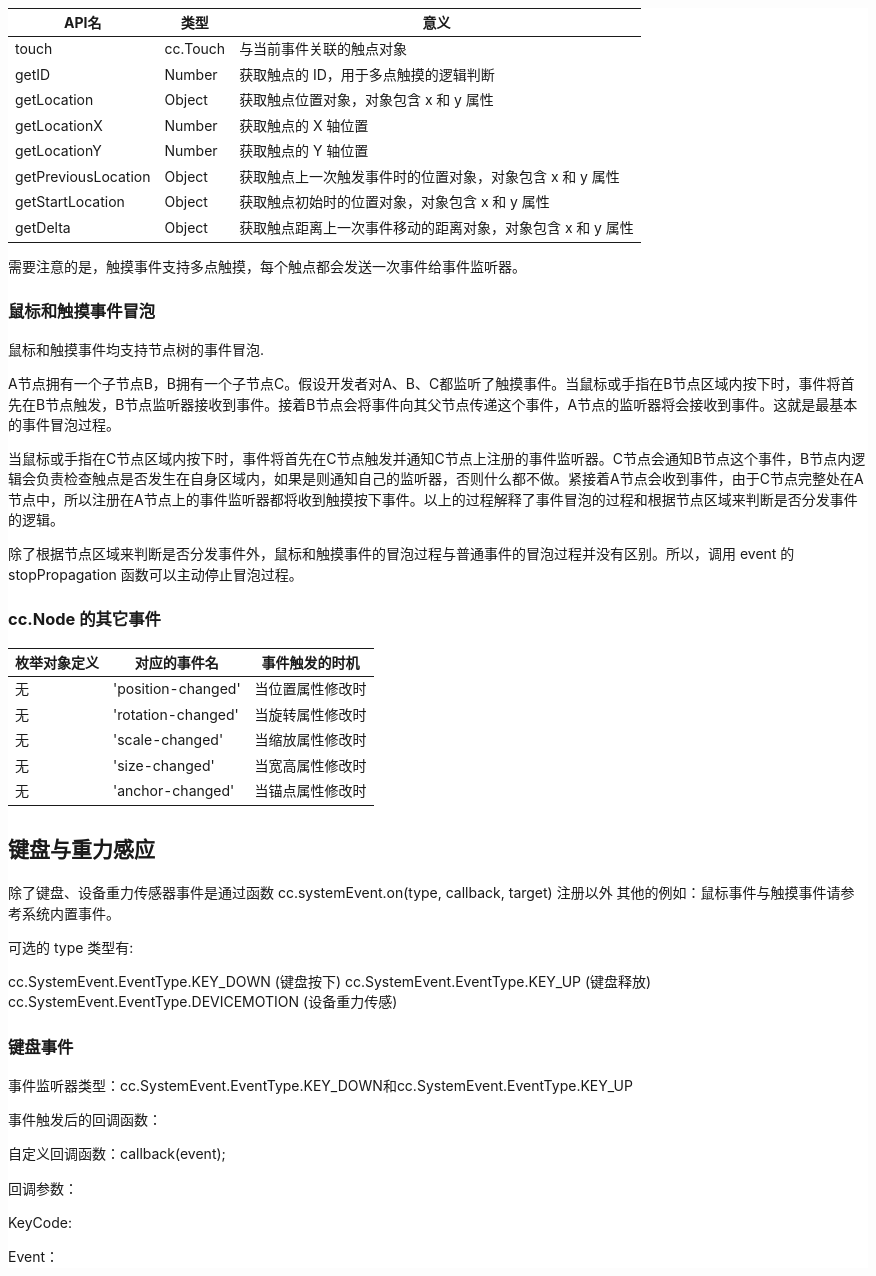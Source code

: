 API名|类型|意义
---|---|---
touch|cc.Touch|与当前事件关联的触点对象
getID|Number|获取触点的 ID，用于多点触摸的逻辑判断
getLocation|Object|获取触点位置对象，对象包含 x 和 y 属性
getLocationX|Number|获取触点的 X 轴位置
getLocationY|Number|获取触点的 Y 轴位置
getPreviousLocation|Object|获取触点上一次触发事件时的位置对象，对象包含 x 和 y 属性
getStartLocation|Object|获取触点初始时的位置对象，对象包含 x 和 y 属性
getDelta|Object|获取触点距离上一次事件移动的距离对象，对象包含 x 和 y 属性

需要注意的是，触摸事件支持多点触摸，每个触点都会发送一次事件给事件监听器。

### 鼠标和触摸事件冒泡

鼠标和触摸事件均支持节点树的事件冒泡.

A节点拥有一个子节点B，B拥有一个子节点C。假设开发者对A、B、C都监听了触摸事件。当鼠标或手指在B节点区域内按下时，事件将首先在B节点触发，B节点监听器接收到事件。接着B节点会将事件向其父节点传递这个事件，A节点的监听器将会接收到事件。这就是最基本的事件冒泡过程。

当鼠标或手指在C节点区域内按下时，事件将首先在C节点触发并通知C节点上注册的事件监听器。C节点会通知B节点这个事件，B节点内逻辑会负责检查触点是否发生在自身区域内，如果是则通知自己的监听器，否则什么都不做。紧接着A节点会收到事件，由于C节点完整处在A节点中，所以注册在A节点上的事件监听器都将收到触摸按下事件。以上的过程解释了事件冒泡的过程和根据节点区域来判断是否分发事件的逻辑。

除了根据节点区域来判断是否分发事件外，鼠标和触摸事件的冒泡过程与普通事件的冒泡过程并没有区别。所以，调用 event 的 stopPropagation 函数可以主动停止冒泡过程。

### cc.Node 的其它事件

枚举对象定义|对应的事件名|事件触发的时机
---|---|---
无|'position-changed'|当位置属性修改时
无|'rotation-changed'|当旋转属性修改时
无|'scale-changed'|当缩放属性修改时
无|'size-changed'|当宽高属性修改时
无|'anchor-changed'|当锚点属性修改时

## 键盘与重力感应
除了键盘、设备重力传感器事件是通过函数 cc.systemEvent.on(type, callback, target) 注册以外 其他的例如：鼠标事件与触摸事件请参考系统内置事件。

可选的 type 类型有:

cc.SystemEvent.EventType.KEY_DOWN (键盘按下)
cc.SystemEvent.EventType.KEY_UP (键盘释放)
cc.SystemEvent.EventType.DEVICEMOTION (设备重力传感)

### 键盘事件
事件监听器类型：cc.SystemEvent.EventType.KEY_DOWN和cc.SystemEvent.EventType.KEY_UP

事件触发后的回调函数：

自定义回调函数：callback(event);

回调参数：

KeyCode:

Event：
